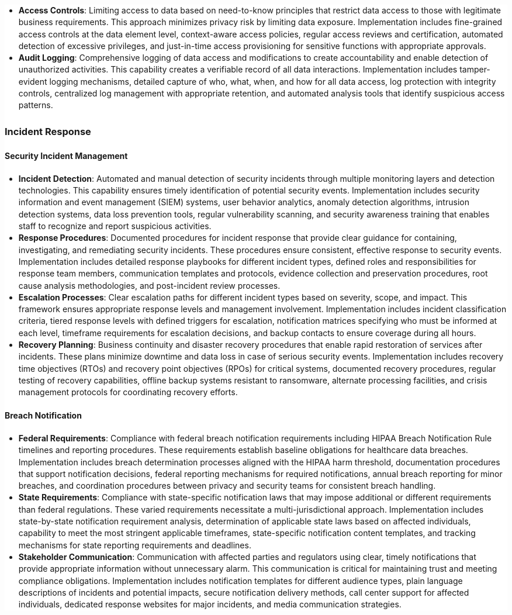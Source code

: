 - **Access Controls**: Limiting access to data based on need-to-know principles that restrict data access to those with legitimate business requirements. This approach minimizes privacy risk by limiting data exposure. Implementation includes fine-grained access controls at the data element level, context-aware access policies, regular access reviews and certification, automated detection of excessive privileges, and just-in-time access provisioning for sensitive functions with appropriate approvals.
- **Audit Logging**: Comprehensive logging of data access and modifications to create accountability and enable detection of unauthorized activities. This capability creates a verifiable record of all data interactions. Implementation includes tamper-evident logging mechanisms, detailed capture of who, what, when, and how for all data access, log protection with integrity controls, centralized log management with appropriate retention, and automated analysis tools that identify suspicious access patterns.

### Incident Response

#### Security Incident Management
- **Incident Detection**: Automated and manual detection of security incidents through multiple monitoring layers and detection technologies. This capability ensures timely identification of potential security events. Implementation includes security information and event management (SIEM) systems, user behavior analytics, anomaly detection algorithms, intrusion detection systems, data loss prevention tools, regular vulnerability scanning, and security awareness training that enables staff to recognize and report suspicious activities.
- **Response Procedures**: Documented procedures for incident response that provide clear guidance for containing, investigating, and remediating security incidents. These procedures ensure consistent, effective response to security events. Implementation includes detailed response playbooks for different incident types, defined roles and responsibilities for response team members, communication templates and protocols, evidence collection and preservation procedures, root cause analysis methodologies, and post-incident review processes.
- **Escalation Processes**: Clear escalation paths for different incident types based on severity, scope, and impact. This framework ensures appropriate response levels and management involvement. Implementation includes incident classification criteria, tiered response levels with defined triggers for escalation, notification matrices specifying who must be informed at each level, timeframe requirements for escalation decisions, and backup contacts to ensure coverage during all hours.
- **Recovery Planning**: Business continuity and disaster recovery procedures that enable rapid restoration of services after incidents. These plans minimize downtime and data loss in case of serious security events. Implementation includes recovery time objectives (RTOs) and recovery point objectives (RPOs) for critical systems, documented recovery procedures, regular testing of recovery capabilities, offline backup systems resistant to ransomware, alternate processing facilities, and crisis management protocols for coordinating recovery efforts.

#### Breach Notification
- **Federal Requirements**: Compliance with federal breach notification requirements including HIPAA Breach Notification Rule timelines and reporting procedures. These requirements establish baseline obligations for healthcare data breaches. Implementation includes breach determination processes aligned with the HIPAA harm threshold, documentation procedures that support notification decisions, federal reporting mechanisms for required notifications, annual breach reporting for minor breaches, and coordination procedures between privacy and security teams for consistent breach handling.
- **State Requirements**: Compliance with state-specific notification laws that may impose additional or different requirements than federal regulations. These varied requirements necessitate a multi-jurisdictional approach. Implementation includes state-by-state notification requirement analysis, determination of applicable state laws based on affected individuals, capability to meet the most stringent applicable timeframes, state-specific notification content templates, and tracking mechanisms for state reporting requirements and deadlines.
- **Stakeholder Communication**: Communication with affected parties and regulators using clear, timely notifications that provide appropriate information without unnecessary alarm. This communication is critical for maintaining trust and meeting compliance obligations. Implementation includes notification templates for different audience types, plain language descriptions of incidents and potential impacts, secure notification delivery methods, call center support for affected individuals, dedicated response websites for major incidents, and media communication strategies.